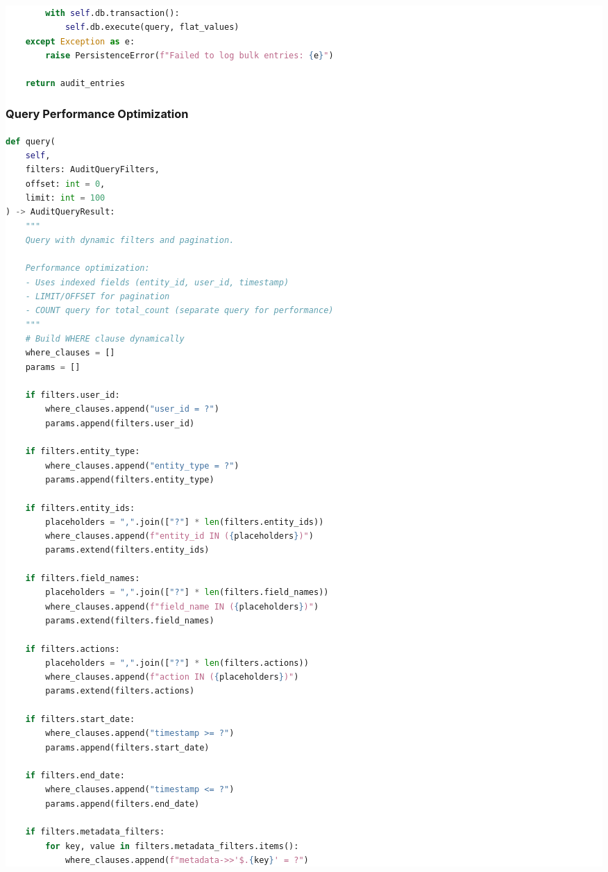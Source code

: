 ```python
        with self.db.transaction():
            self.db.execute(query, flat_values)
    except Exception as e:
        raise PersistenceError(f"Failed to log bulk entries: {e}")

    return audit_entries
```

### Query Performance Optimization

```python
def query(
    self,
    filters: AuditQueryFilters,
    offset: int = 0,
    limit: int = 100
) -> AuditQueryResult:
    """
    Query with dynamic filters and pagination.

    Performance optimization:
    - Uses indexed fields (entity_id, user_id, timestamp)
    - LIMIT/OFFSET for pagination
    - COUNT query for total_count (separate query for performance)
    """
    # Build WHERE clause dynamically
    where_clauses = []
    params = []

    if filters.user_id:
        where_clauses.append("user_id = ?")
        params.append(filters.user_id)

    if filters.entity_type:
        where_clauses.append("entity_type = ?")
        params.append(filters.entity_type)

    if filters.entity_ids:
        placeholders = ",".join(["?"] * len(filters.entity_ids))
        where_clauses.append(f"entity_id IN ({placeholders})")
        params.extend(filters.entity_ids)

    if filters.field_names:
        placeholders = ",".join(["?"] * len(filters.field_names))
        where_clauses.append(f"field_name IN ({placeholders})")
        params.extend(filters.field_names)

    if filters.actions:
        placeholders = ",".join(["?"] * len(filters.actions))
        where_clauses.append(f"action IN ({placeholders})")
        params.extend(filters.actions)

    if filters.start_date:
        where_clauses.append("timestamp >= ?")
        params.append(filters.start_date)

    if filters.end_date:
        where_clauses.append("timestamp <= ?")
        params.append(filters.end_date)

    if filters.metadata_filters:
        for key, value in filters.metadata_filters.items():
            where_clauses.append(f"metadata->>'$.{key}' = ?")
```